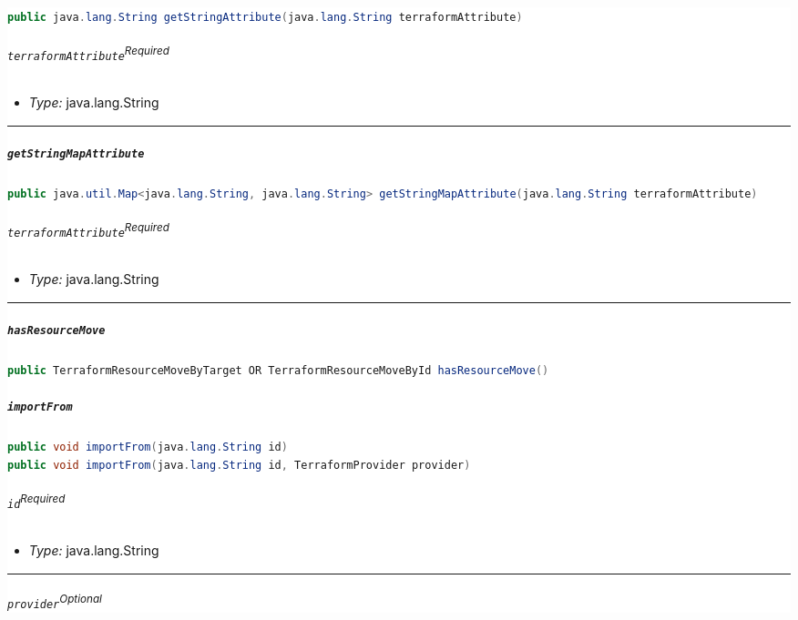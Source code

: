 ```java
public java.lang.String getStringAttribute(java.lang.String terraformAttribute)
```

###### `terraformAttribute`<sup>Required</sup> <a name="terraformAttribute" id="rhizo-co-terraform-provider-oci.ospGatewaySubscription.OspGatewaySubscription.getStringAttribute.parameter.terraformAttribute"></a>

- *Type:* java.lang.String

---

##### `getStringMapAttribute` <a name="getStringMapAttribute" id="rhizo-co-terraform-provider-oci.ospGatewaySubscription.OspGatewaySubscription.getStringMapAttribute"></a>

```java
public java.util.Map<java.lang.String, java.lang.String> getStringMapAttribute(java.lang.String terraformAttribute)
```

###### `terraformAttribute`<sup>Required</sup> <a name="terraformAttribute" id="rhizo-co-terraform-provider-oci.ospGatewaySubscription.OspGatewaySubscription.getStringMapAttribute.parameter.terraformAttribute"></a>

- *Type:* java.lang.String

---

##### `hasResourceMove` <a name="hasResourceMove" id="rhizo-co-terraform-provider-oci.ospGatewaySubscription.OspGatewaySubscription.hasResourceMove"></a>

```java
public TerraformResourceMoveByTarget OR TerraformResourceMoveById hasResourceMove()
```

##### `importFrom` <a name="importFrom" id="rhizo-co-terraform-provider-oci.ospGatewaySubscription.OspGatewaySubscription.importFrom"></a>

```java
public void importFrom(java.lang.String id)
public void importFrom(java.lang.String id, TerraformProvider provider)
```

###### `id`<sup>Required</sup> <a name="id" id="rhizo-co-terraform-provider-oci.ospGatewaySubscription.OspGatewaySubscription.importFrom.parameter.id"></a>

- *Type:* java.lang.String

---

###### `provider`<sup>Optional</sup> <a name="provider" id="rhizo-co-terraform-provider-oci.ospGatewaySubscription.OspGatewaySubscription.importFrom.parameter.provider"></a>
